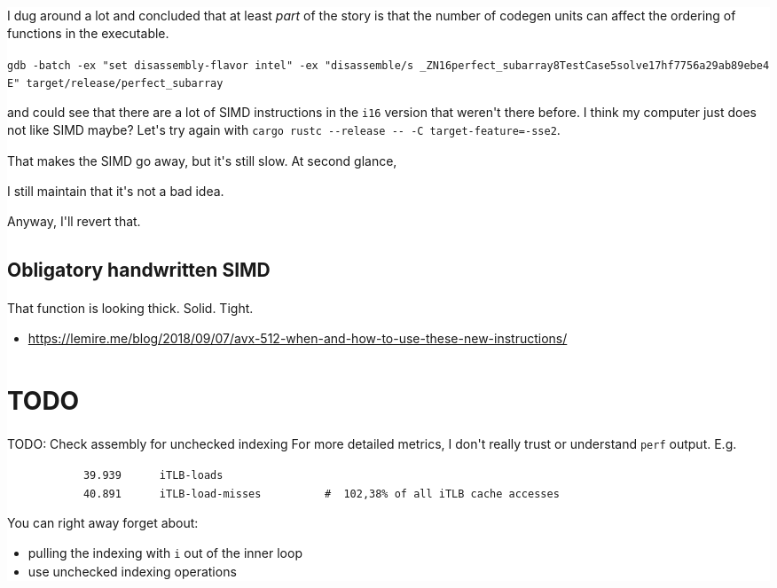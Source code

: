 I dug around a lot and concluded that at least _part_ of the story is that the number of codegen units can affect the ordering of functions in the executable.

```
gdb -batch -ex "set disassembly-flavor intel" -ex "disassemble/s _ZN16perfect_subarray8TestCase5solve17hf7756a29ab89ebe4E" target/release/perfect_subarray
```

and could see that there are a lot of SIMD instructions in the `i16` version that weren't there before. I think my computer just does not like SIMD maybe? Let's try again with `cargo rustc --release -- -C target-feature=-sse2`.

That makes the SIMD go away, but it's still slow. At second glance, 

I still maintain that it's not a bad idea.


Anyway, I'll revert that.




## Obligatory handwritten SIMD

That function is looking thick. Solid. Tight.


* https://lemire.me/blog/2018/09/07/avx-512-when-and-how-to-use-these-new-instructions/


# TODO
TODO: Check assembly for unchecked indexing
For more detailed metrics, I don't really trust or understand `perf` output. E.g. 

```
            39.939      iTLB-loads
            40.891      iTLB-load-misses          #  102,38% of all iTLB cache accesses
```

You can right away forget about:
* pulling the indexing with `i` out of the inner loop
* use unchecked indexing operations

